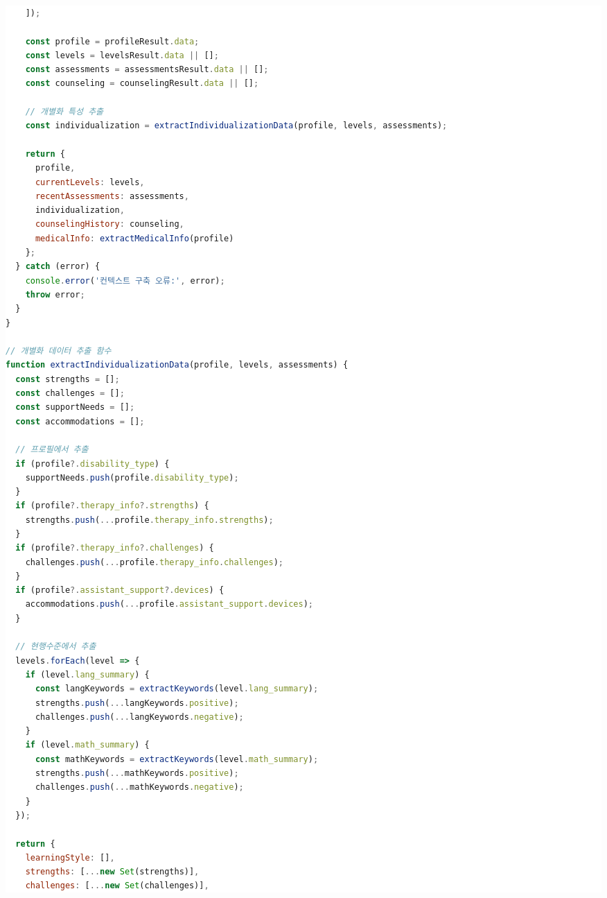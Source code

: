 ```javascript
    ]);

    const profile = profileResult.data;
    const levels = levelsResult.data || [];
    const assessments = assessmentsResult.data || [];
    const counseling = counselingResult.data || [];

    // 개별화 특성 추출
    const individualization = extractIndividualizationData(profile, levels, assessments);

    return {
      profile,
      currentLevels: levels,
      recentAssessments: assessments,
      individualization,
      counselingHistory: counseling,
      medicalInfo: extractMedicalInfo(profile)
    };
  } catch (error) {
    console.error('컨텍스트 구축 오류:', error);
    throw error;
  }
}

// 개별화 데이터 추출 함수
function extractIndividualizationData(profile, levels, assessments) {
  const strengths = [];
  const challenges = [];
  const supportNeeds = [];
  const accommodations = [];

  // 프로필에서 추출
  if (profile?.disability_type) {
    supportNeeds.push(profile.disability_type);
  }
  if (profile?.therapy_info?.strengths) {
    strengths.push(...profile.therapy_info.strengths);
  }
  if (profile?.therapy_info?.challenges) {
    challenges.push(...profile.therapy_info.challenges);
  }
  if (profile?.assistant_support?.devices) {
    accommodations.push(...profile.assistant_support.devices);
  }

  // 현행수준에서 추출
  levels.forEach(level => {
    if (level.lang_summary) {
      const langKeywords = extractKeywords(level.lang_summary);
      strengths.push(...langKeywords.positive);
      challenges.push(...langKeywords.negative);
    }
    if (level.math_summary) {
      const mathKeywords = extractKeywords(level.math_summary);
      strengths.push(...mathKeywords.positive);
      challenges.push(...mathKeywords.negative);
    }
  });

  return {
    learningStyle: [],
    strengths: [...new Set(strengths)],
    challenges: [...new Set(challenges)],
```